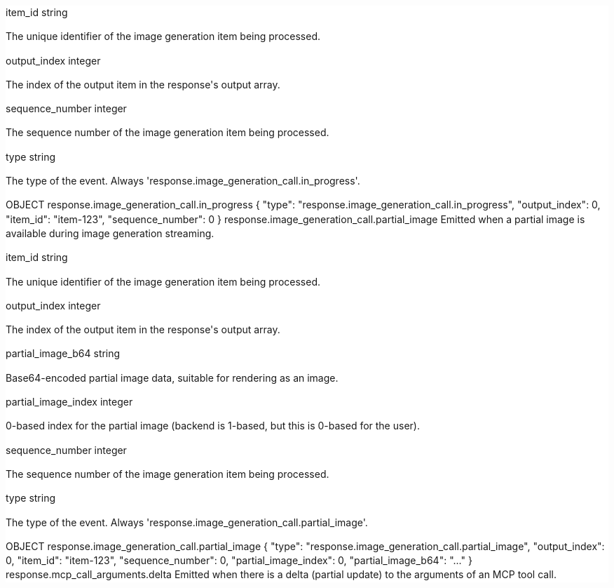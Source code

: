 item_id
string

The unique identifier of the image generation item being processed.

output_index
integer

The index of the output item in the response's output array.

sequence_number
integer

The sequence number of the image generation item being processed.

type
string

The type of the event. Always 'response.image_generation_call.in_progress'.

OBJECT response.image_generation_call.in_progress
{
  "type": "response.image_generation_call.in_progress",
  "output_index": 0,
  "item_id": "item-123",
  "sequence_number": 0
}
response.image_generation_call.partial_image
Emitted when a partial image is available during image generation streaming.

item_id
string

The unique identifier of the image generation item being processed.

output_index
integer

The index of the output item in the response's output array.

partial_image_b64
string

Base64-encoded partial image data, suitable for rendering as an image.

partial_image_index
integer

0-based index for the partial image (backend is 1-based, but this is 0-based for the user).

sequence_number
integer

The sequence number of the image generation item being processed.

type
string

The type of the event. Always 'response.image_generation_call.partial_image'.

OBJECT response.image_generation_call.partial_image
{
  "type": "response.image_generation_call.partial_image",
  "output_index": 0,
  "item_id": "item-123",
  "sequence_number": 0,
  "partial_image_index": 0,
  "partial_image_b64": "..."
}
response.mcp_call_arguments.delta
Emitted when there is a delta (partial update) to the arguments of an MCP tool call.
